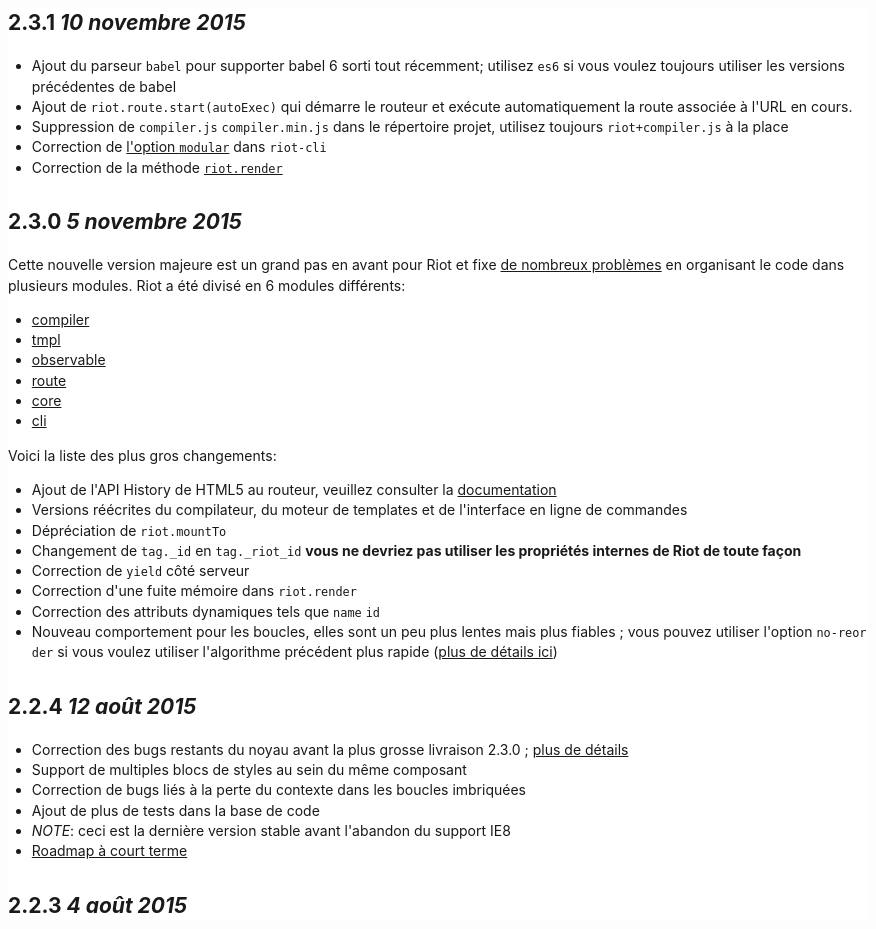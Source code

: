 ## 2.3.1 *10 novembre 2015*

- Ajout du parseur `babel` pour supporter babel 6 sorti tout récemment; utilisez `es6` si vous voulez toujours utiliser les versions précédentes de babel
- Ajout de `riot.route.start(autoExec)` qui démarre le routeur et exécute automatiquement la route associée à l'URL en cours.
- Suppression de `compiler.js` `compiler.min.js` dans le répertoire projet, utilisez toujours `riot+compiler.js` à la place
- Correction de [l'option `modular`](https://github.com/riot/cli/issues/7) dans `riot-cli`
- Correction de la méthode [`riot.render`](https://github.com/riot/riot/pull/1330)

## 2.3.0 *5 novembre 2015*

Cette nouvelle version majeure est un grand pas en avant pour Riot et fixe [de nombreux problèmes](https://github.com/riot/riot/issues?q=is%3Aissue+milestone%3A2.3.0+is%3Aclosed) en organisant le code dans plusieurs modules.
Riot a été divisé en 6 modules différents:

- [compiler](https://github.com/riot/compiler)
- [tmpl](https://github.com/riot/tmpl)
- [observable](https://github.com/riot/observable)
- [route](https://github.com/riot/route)
- [core](https://github.com/riot/riot)
- [cli](https://github.com/riot/cli)

Voici la liste des plus gros changements:

- Ajout de l'API History de HTML5 au routeur, veuillez consulter la [documentation](/fr/api/route/)
- Versions réécrites du compilateur, du moteur de templates et de l'interface en ligne de commandes
- Dépréciation de `riot.mountTo`
- Changement de `tag._id` en `tag._riot_id` **vous ne devriez pas utiliser les propriétés internes de Riot de toute façon**
- Correction de `yield` côté serveur
- Correction d'une fuite mémoire dans `riot.render`
- Correction des attributs dynamiques tels que `name` `id`
- Nouveau comportement pour les boucles, elles sont un peu plus lentes mais plus fiables ; vous pouvez utiliser l'option `no-reorder` si vous voulez utiliser l'algorithme précédent plus rapide ([plus de détails ici](/guide/#loops-advanced-tips))


## 2.2.4 *12 août 2015*

- Correction des bugs restants du noyau avant la plus grosse livraison 2.3.0 ; [plus de détails](https://github.com/riot/riot/issues?q=is%3Aissue+milestone%3A2.2.4)
- Support de multiples blocs de styles au sein du même composant
- Correction de bugs liés à la perte du contexte dans les boucles imbriquées
- Ajout de plus de tests dans la base de code
- *NOTE*: ceci est la dernière version stable avant l'abandon du support IE8
- [Roadmap à court terme](https://github.com/riot/riot/issues/1063)

## 2.2.3 *4 août 2015*

